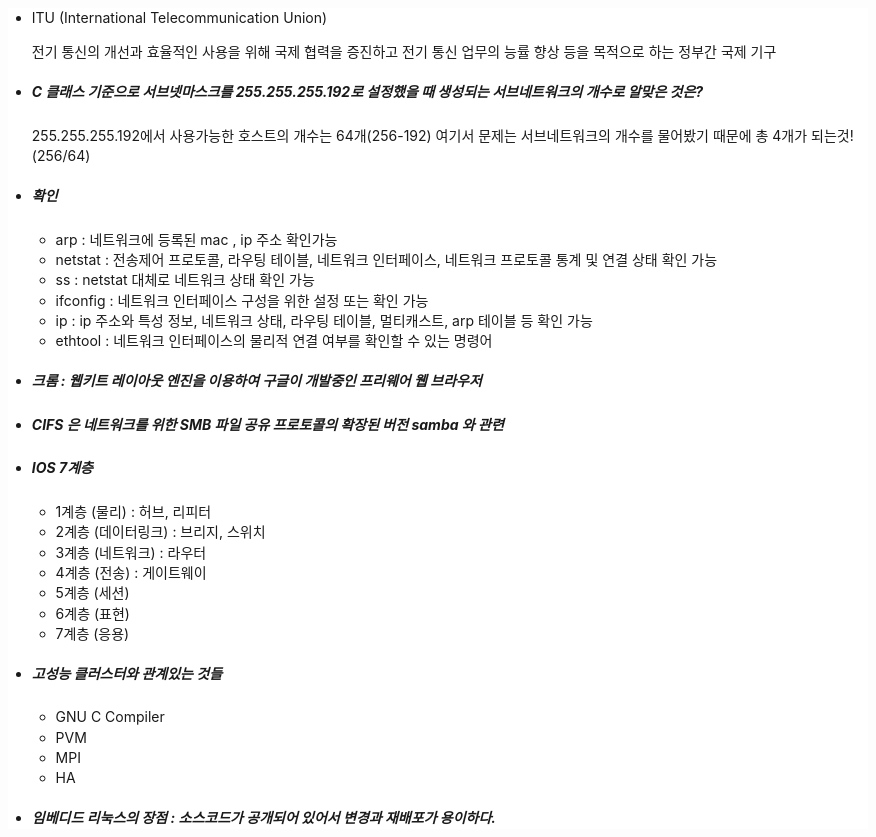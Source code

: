   - ITU (International Telecommunication Union)

    전기 통신의 개선과 효율적인 사용을 위해 국제 협력을 증진하고 전기 통신 업무의 능률 향상 등을 목적으로 하는 정부간 국제 기구

- ##### C 클래스 기준으로 서브넷마스크를 255.255.255.192로 설정했을 때 생성되는 서브네트워크의 개수로 알맞은 것은?

  255.255.255.192에서 사용가능한 호스트의 개수는 64개(256-192)
  여기서 문제는 서브네트워크의 개수를 물어봤기 때문에 총 4개가 되는것!(256/64)

- ##### 확인

  - arp : 네트워크에 등록된 mac , ip 주소 확인가능
  - netstat : 전송제어 프로토콜, 라우팅 테이블, 네트워크 인터페이스, 네트워크 프로토콜 통계 및 연결 상태 확인 가능
  - ss : netstat 대체로 네트워크 상태 확인 가능
  - ifconfig : 네트워크 인터페이스 구성을 위한 설정 또는 확인 가능
  - ip : ip 주소와 특성 정보, 네트워크 상태, 라우팅 테이블, 멀티캐스트, arp 테이블 등 확인 가능
  - ethtool : 네트워크 인터페이스의 물리적 연결 여부를 확인할 수 있는 명령어

- ##### 크롬 : 웹키트 레이아웃 엔진을 이용하여 구글이 개발중인 프리웨어 웹 브라우저

- ##### CIFS 은 네트워크를 위한 SMB 파일 공유 프로토콜의 확장된 버전  samba 와 관련

- ##### IOS 7계층

  - 1계층 (물리) : 허브, 리피터
  - 2계층 (데이터링크) : 브리지, 스위치
  - 3계층 (네트워크) : 라우터
  - 4계층 (전송) : 게이트웨이
  - 5계층 (세션) 
  - 6계층 (표현)
  - 7계층 (응용)

- ##### 고성능 클러스터와 관계있는 것들

  - GNU C Compiler
  - PVM
  - MPI
  - HA

- ##### 임베디드 리눅스의 장점 : 소스코드가 공개되어 있어서 변경과 재배포가 용이하다.